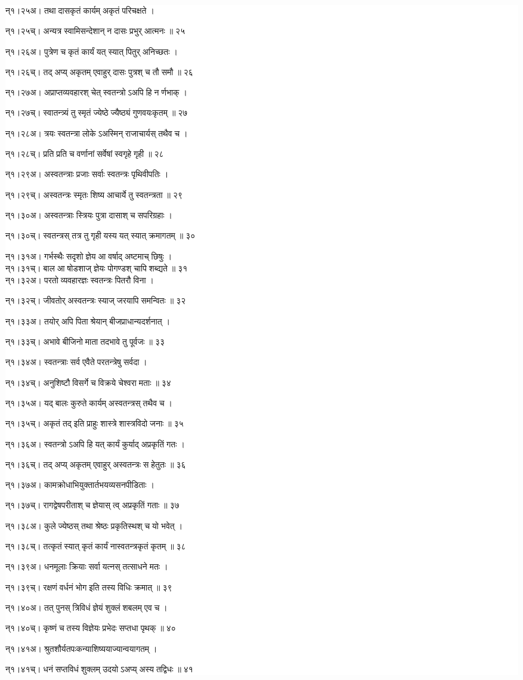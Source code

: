 न्१।२५अ। तथा दासकृतं कार्यम् अकृतं परिचक्षते ।   
  
न्१।२५च्। अन्यत्र स्वामिसन्देशान् न दासः प्रभुर् आत्मनः ॥  २५  
  
न्१।२६अ। पुत्रेण च कृतं कार्यं यत् स्यात् पितुर् अनिच्छतः ।   
  
न्१।२६च्। तद् अप्य् अकृतम् एवाहुर् दासः पुत्रश् च तौ समौ ॥  २६   
  
न्१।२७अ। अप्राप्तव्यवहारश् चेत् स्वतन्त्रो ऽअपि हि न र्णभाक् ।   
  
न्१।२७च्। स्वातन्त्र्यं तु स्मृतं ज्येष्ठे ज्यैष्ठ्यं गुणवयःकृतम् ॥  २७   
  
न्१।२८अ। त्रयः स्वतन्त्रा लोके ऽअस्मिन् राजाचार्यस् तथैव च ।   
  
न्१।२८च्। प्रति प्रति च वर्णानां सर्वेषां स्वगृहे गृही ॥  २८       
  
न्१।२९अ। अस्वतन्त्राः प्रजाः सर्वाः स्वतन्त्रः पृथिवीपतिः ।   
  
न्१।२९च्। अस्वतन्त्रः स्मृतः शिष्य आचार्ये तु स्वतन्त्रता ॥  २९      
  
न्१।३०अ। अस्वतन्त्राः स्त्रियः पुत्रा दासाश् च सपरिग्रहाः ।   
  
न्१।३०च्। स्वतन्त्रस् तत्र तु गृही यस्य यत् स्यात् क्रमागतम् ॥  ३०   
  
न्१।३१अ। गर्भस्थैः सदृशो ज्ञेय आ वर्षाद् अष्टमाच् छिषुः ।   
न्१।३१च्। बाल आ षोडशाज् ज्ञेयः पोगण्डश् चापि शब्द्यते ॥  ३१   
न्१।३२अ। परतो व्यवहारज्ञः स्वतन्त्रः पितरौ विना ।   
  
न्१।३२च्। जीवतोर् अस्वतन्त्रः स्याज् जरयापि समन्वितः ॥  ३२   
  
न्१।३३अ। तयोर् अपि पिता श्रेयान् बीजप्राधान्यदर्शनात् ।   
  
न्१।३३च्। अभावे बीजिनो माता तदभावे तु पूर्वजः ॥  ३३   
  
न्१।३४अ। स्वतन्त्राः सर्व एवैते परतन्त्रेषु सर्वदा ।   
  
न्१।३४च्। अनुशिष्टौ विसर्गे च विक्रये चेश्वरा मताः ॥  ३४   
  
न्१।३५अ। यद् बालः कुरुते कार्यम् अस्वतन्त्रस् तथैव च ।   
  
न्१।३५च्। अकृतं तद् इति प्राहुः शास्त्रे शास्त्रविदो जनाः ॥  ३५  
  
न्१।३६अ। स्वतन्त्रो ऽअपि हि यत् कार्यं कुर्याद् अप्रकृतिं गतः ।   
  
न्१।३६च्। तद् अप्य् अकृतम् एवाहुर् अस्वतन्त्रः स हेतुतः ॥  ३६   
  
न्१।३७अ। कामक्रोधाभियुक्तार्तभयव्यसनपीडिताः ।   
  
न्१।३७च्। रागद्वेषपरीताश् च ज्ञेयास् त्व् अप्रकृतिं गताः ॥  ३७   
  
न्१।३८अ। कुले ज्येष्ठस् तथा श्रेष्ठः प्रकृतिस्थश् च यो भवेत् ।   
  
न्१।३८च्। तत्कृतं स्यात् कृतं कार्यं नास्वतन्त्रकृतं कृतम् ॥  ३८   
  
न्१।३९अ। धनमूलाः क्रियाः सर्वा यत्नस् तत्साधने मतः ।   
  
न्१।३९च्। रक्षणं वर्धनं भोग इति तस्य विधिः क्रमात् ॥  ३९   
  
न्१।४०अ। तत् पुनस् त्रिविधं ज्ञेयं शुक्लं शबलम् एव च ।   
  
न्१।४०च्। कृष्णं च तस्य विज्ञेयः प्रभेदः सप्तधा पृथक् ॥  ४०   
  
न्१।४१अ। श्रुतशौर्यतपःकन्याशिष्ययाज्यान्वयागतम् ।   
  
न्१।४१च्। धनं सप्तविधं शुक्लम् उदयो ऽअप्य् अस्य तद्विधः ॥  ४१   
  